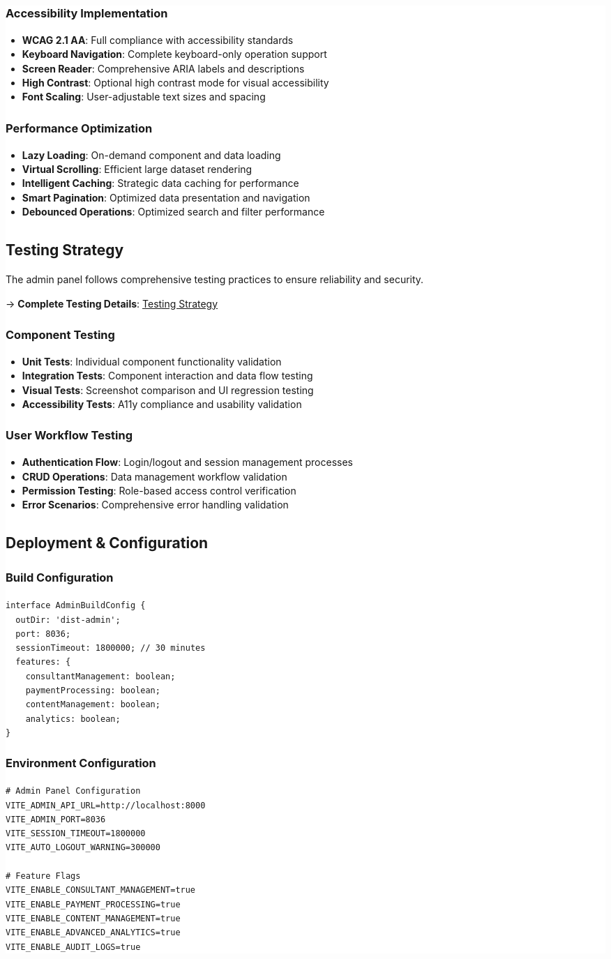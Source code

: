 ### Accessibility Implementation
- **WCAG 2.1 AA**: Full compliance with accessibility standards
- **Keyboard Navigation**: Complete keyboard-only operation support
- **Screen Reader**: Comprehensive ARIA labels and descriptions
- **High Contrast**: Optional high contrast mode for visual accessibility
- **Font Scaling**: User-adjustable text sizes and spacing

### Performance Optimization
- **Lazy Loading**: On-demand component and data loading
- **Virtual Scrolling**: Efficient large dataset rendering
- **Intelligent Caching**: Strategic data caching for performance
- **Smart Pagination**: Optimized data presentation and navigation
- **Debounced Operations**: Optimized search and filter performance

## Testing Strategy

The admin panel follows comprehensive testing practices to ensure reliability and security.

→ **Complete Testing Details**: [Testing Strategy](../../testing_strategy.md#admin-panel-testing)

### Component Testing
- **Unit Tests**: Individual component functionality validation
- **Integration Tests**: Component interaction and data flow testing
- **Visual Tests**: Screenshot comparison and UI regression testing
- **Accessibility Tests**: A11y compliance and usability validation

### User Workflow Testing
- **Authentication Flow**: Login/logout and session management processes
- **CRUD Operations**: Data management workflow validation
- **Permission Testing**: Role-based access control verification
- **Error Scenarios**: Comprehensive error handling validation

## Deployment & Configuration

### Build Configuration
```tsx
interface AdminBuildConfig {
  outDir: 'dist-admin';
  port: 8036;
  sessionTimeout: 1800000; // 30 minutes
  features: {
    consultantManagement: boolean;
    paymentProcessing: boolean;
    contentManagement: boolean;
    analytics: boolean;
}
```

### Environment Configuration
```env
# Admin Panel Configuration
VITE_ADMIN_API_URL=http://localhost:8000
VITE_ADMIN_PORT=8036
VITE_SESSION_TIMEOUT=1800000
VITE_AUTO_LOGOUT_WARNING=300000

# Feature Flags
VITE_ENABLE_CONSULTANT_MANAGEMENT=true
VITE_ENABLE_PAYMENT_PROCESSING=true
VITE_ENABLE_CONTENT_MANAGEMENT=true
VITE_ENABLE_ADVANCED_ANALYTICS=true
VITE_ENABLE_AUDIT_LOGS=true
```